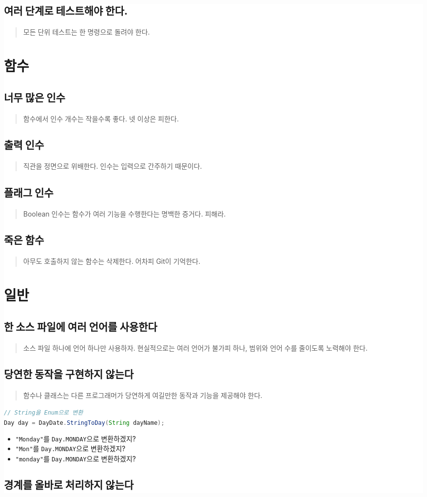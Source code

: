 ## 여러 단계로 테스트해야 한다.

 > 
 > 모든 단위 테스트는 한 명령으로 돌려야 한다.

# 함수

## 너무 많은 인수

 > 
 > 함수에서 인수 개수는 작을수록 좋다. 넷 이상은 피한다.

## 출력 인수

 > 
 > 직관을 정면으로 위배한다. 인수는 입력으로 간주하기 때문이다.

## 플래그 인수

 > 
 > Boolean 인수는 함수가 여러 기능을 수행한다는 명백한 증거다. 피해라.

## 죽은 함수

 > 
 > 아무도 호출하지 않는 함수는 삭제한다. 어차피 Git이 기억한다.

# 일반

## 한 소스 파일에 여러 언어를 사용한다

 > 
 > 소스 파일 하나에 언어 하나만 사용하자. 현실적으로는 여러 언어가 불가피 하나, 범위와 언어 수를 줄이도록 노력해야 한다.

## 당연한 동작을 구현하지 않는다

 > 
 > 함수나 클래스는 다른 프로그래머가 당연하게 여길만한 동작과 기능을 제공해야 한다.

````java
// String을 Enum으로 변환
Day day = DayDate.StringToDay(String dayName);
````

* `"Monday"`를 `Day.MONDAY`으로 변환하겠지?
* `"Mon"`를 `Day.MONDAY`으로 변환하겠지?
* `"monday"`를 `Day.MONDAY`으로 변환하겠지?

## 경계를 올바로 처리하지 않는다
